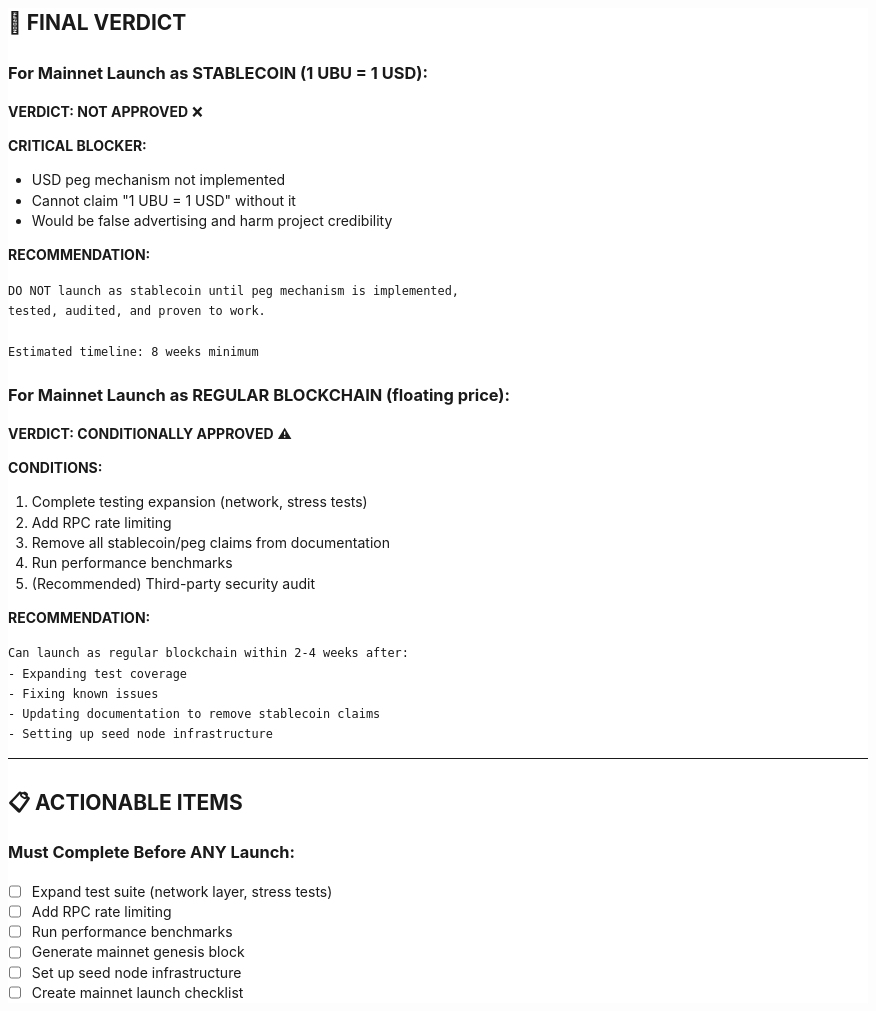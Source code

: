 
## 🚀 FINAL VERDICT

### For Mainnet Launch as **STABLECOIN** (1 UBU = 1 USD):

**VERDICT: NOT APPROVED** ❌

**CRITICAL BLOCKER:**
- USD peg mechanism not implemented
- Cannot claim "1 UBU = 1 USD" without it
- Would be false advertising and harm project credibility

**RECOMMENDATION:**
```
DO NOT launch as stablecoin until peg mechanism is implemented,
tested, audited, and proven to work.

Estimated timeline: 8 weeks minimum
```

### For Mainnet Launch as **REGULAR BLOCKCHAIN** (floating price):

**VERDICT: CONDITIONALLY APPROVED** ⚠️

**CONDITIONS:**
1. Complete testing expansion (network, stress tests)
2. Add RPC rate limiting
3. Remove all stablecoin/peg claims from documentation
4. Run performance benchmarks
5. (Recommended) Third-party security audit

**RECOMMENDATION:**
```
Can launch as regular blockchain within 2-4 weeks after:
- Expanding test coverage
- Fixing known issues
- Updating documentation to remove stablecoin claims
- Setting up seed node infrastructure
```

---

## 📋 ACTIONABLE ITEMS

### Must Complete Before ANY Launch:

- [ ] Expand test suite (network layer, stress tests)
- [ ] Add RPC rate limiting
- [ ] Run performance benchmarks
- [ ] Generate mainnet genesis block
- [ ] Set up seed node infrastructure
- [ ] Create mainnet launch checklist
